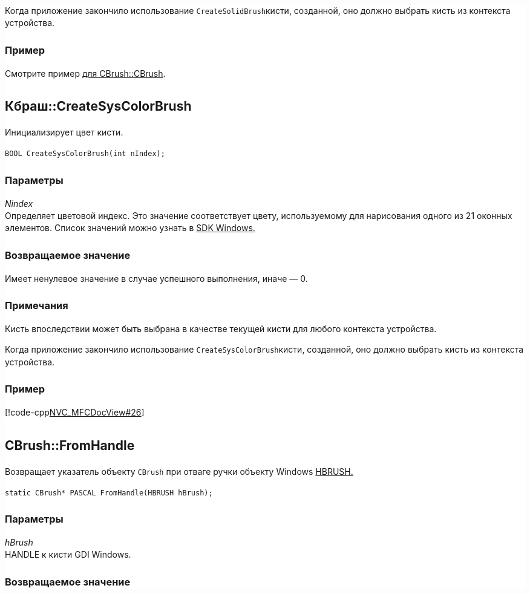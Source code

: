 Когда приложение закончило использование `CreateSolidBrush`кисти, созданной, оно должно выбрать кисть из контекста устройства.

### <a name="example"></a>Пример

  Смотрите пример [для CBrush::CBrush](#cbrush).

## <a name="cbrushcreatesyscolorbrush"></a><a name="createsyscolorbrush"></a>Кбраш::CreateSysColorBrush

Инициализирует цвет кисти.

```
BOOL CreateSysColorBrush(int nIndex);
```

### <a name="parameters"></a>Параметры

*Nindex*<br/>
Определяет цветовой индекс. Это значение соответствует цвету, используемому для нарисования одного из 21 оконных элементов. Список значений можно узнать в [SDK Windows.](/windows/win32/api/winuser/nf-winuser-getsyscolor)

### <a name="return-value"></a>Возвращаемое значение

Имеет ненулевое значение в случае успешного выполнения, иначе — 0.

### <a name="remarks"></a>Примечания

Кисть впоследствии может быть выбрана в качестве текущей кисти для любого контекста устройства.

Когда приложение закончило использование `CreateSysColorBrush`кисти, созданной, оно должно выбрать кисть из контекста устройства.

### <a name="example"></a>Пример

[!code-cpp[NVC_MFCDocView#26](../../mfc/codesnippet/cpp/cbrush-class_6.cpp)]

## <a name="cbrushfromhandle"></a><a name="fromhandle"></a>CBrush::FromHandle

Возвращает указатель объекту `CBrush` при отваге ручки объекту Windows [HBRUSH.](#operator_hbrush)

```
static CBrush* PASCAL FromHandle(HBRUSH hBrush);
```

### <a name="parameters"></a>Параметры

*hBrush*<br/>
HANDLE к кисти GDI Windows.

### <a name="return-value"></a>Возвращаемое значение
